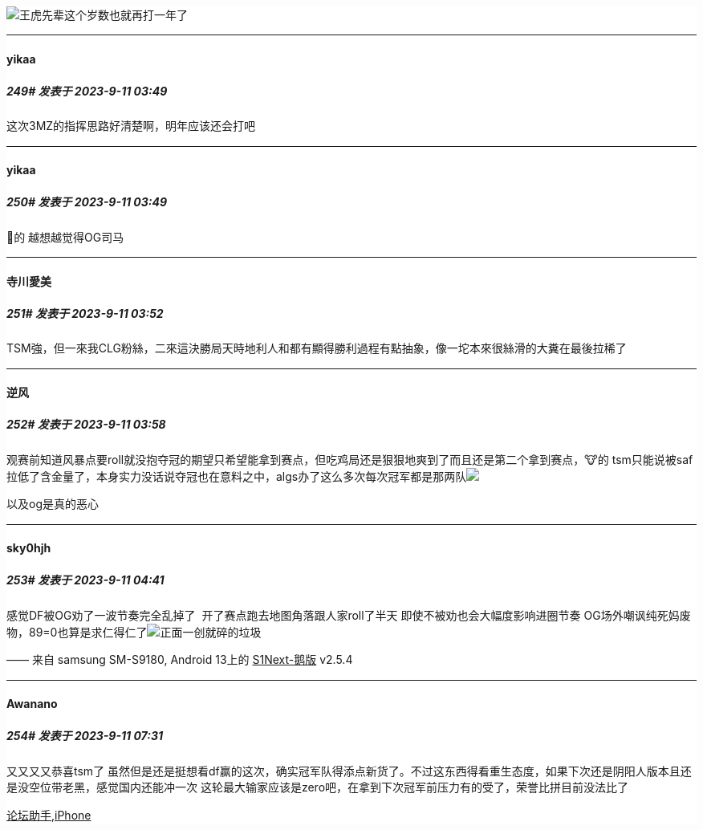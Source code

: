 <img src="https://static.saraba1st.com/image/smiley/face2017/185.png" referrerpolicy="no-referrer">王虎先辈这个岁数也就再打一年了

*****

####  yikaa  
##### 249#       发表于 2023-9-11 03:49

这次3MZ的指挥思路好清楚啊，明年应该还会打吧

*****

####  yikaa  
##### 250#       发表于 2023-9-11 03:49

🐴的 越想越觉得OG司马 

*****

####  寺川愛美  
##### 251#       发表于 2023-9-11 03:52

TSM強，但一來我CLG粉絲，二來這決勝局天時地利人和都有顯得勝利過程有點抽象，像一坨本來很絲滑的大糞在最後拉稀了

*****

####  逆风  
##### 252#       发表于 2023-9-11 03:58

观赛前知道风暴点要roll就没抱夺冠的期望只希望能拿到赛点，但吃鸡局还是狠狠地爽到了而且还是第二个拿到赛点，🐮的
tsm只能说被saf拉低了含金量了，本身实力没话说夺冠也在意料之中，algs办了这么多次每次冠军都是那两队<img src="https://static.saraba1st.com/image/smiley/face2017/068.png" referrerpolicy="no-referrer">

以及og是真的恶心

*****

####  sky0hjh  
##### 253#       发表于 2023-9-11 04:41

感觉DF被OG劝了一波节奏完全乱掉了  开了赛点跑去地图角落跟人家roll了半天 即使不被劝也会大幅度影响进圈节奏
OG场外嘲讽纯死妈废物，89=0也算是求仁得仁了<img src="https://static.saraba1st.com/image/smiley/face2017/037.png" referrerpolicy="no-referrer">正面一创就碎的垃圾

—— 来自 samsung SM-S9180, Android 13上的 [S1Next-鹅版](https://github.com/ykrank/S1-Next/releases) v2.5.4

*****

####  Awanano  
##### 254#       发表于 2023-9-11 07:31

又又又又恭喜tsm了
虽然但是还是挺想看df赢的这次，确实冠军队得添点新货了。不过这东西得看重生态度，如果下次还是阴阳人版本且还是没空位带老黑，感觉国内还能冲一次
这轮最大输家应该是zero吧，在拿到下次冠军前压力有的受了，荣誉比拼目前没法比了

[论坛助手,iPhone](https://bbs.saraba1st.com/2b/forum.php?mod=viewthread&amp;tid=2029836)

